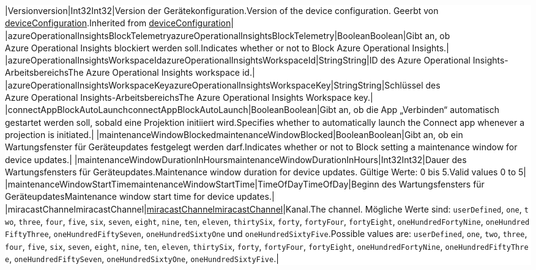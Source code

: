 |<span data-ttu-id="9d65a-151">Version</span><span class="sxs-lookup"><span data-stu-id="9d65a-151">version</span></span>|<span data-ttu-id="9d65a-152">Int32</span><span class="sxs-lookup"><span data-stu-id="9d65a-152">Int32</span></span>|<span data-ttu-id="9d65a-153">Version der Gerätekonfiguration.</span><span class="sxs-lookup"><span data-stu-id="9d65a-153">Version of the device configuration.</span></span> <span data-ttu-id="9d65a-154">Geerbt von [deviceConfiguration](../resources/intune-deviceconfig-deviceconfiguration.md).</span><span class="sxs-lookup"><span data-stu-id="9d65a-154">Inherited from [deviceConfiguration](../resources/intune-deviceconfig-deviceconfiguration.md)</span></span>|
|<span data-ttu-id="9d65a-155">azureOperationalInsightsBlockTelemetry</span><span class="sxs-lookup"><span data-stu-id="9d65a-155">azureOperationalInsightsBlockTelemetry</span></span>|<span data-ttu-id="9d65a-156">Boolean</span><span class="sxs-lookup"><span data-stu-id="9d65a-156">Boolean</span></span>|<span data-ttu-id="9d65a-157">Gibt an, ob Azure Operational Insights blockiert werden soll.</span><span class="sxs-lookup"><span data-stu-id="9d65a-157">Indicates whether or not to Block Azure Operational Insights.</span></span>|
|<span data-ttu-id="9d65a-158">azureOperationalInsightsWorkspaceId</span><span class="sxs-lookup"><span data-stu-id="9d65a-158">azureOperationalInsightsWorkspaceId</span></span>|<span data-ttu-id="9d65a-159">String</span><span class="sxs-lookup"><span data-stu-id="9d65a-159">String</span></span>|<span data-ttu-id="9d65a-160">ID des Azure Operational Insights-Arbeitsbereichs</span><span class="sxs-lookup"><span data-stu-id="9d65a-160">The Azure Operational Insights workspace id.</span></span>|
|<span data-ttu-id="9d65a-161">azureOperationalInsightsWorkspaceKey</span><span class="sxs-lookup"><span data-stu-id="9d65a-161">azureOperationalInsightsWorkspaceKey</span></span>|<span data-ttu-id="9d65a-162">String</span><span class="sxs-lookup"><span data-stu-id="9d65a-162">String</span></span>|<span data-ttu-id="9d65a-163">Schlüssel des Azure Operational Insights-Arbeitsbereichs</span><span class="sxs-lookup"><span data-stu-id="9d65a-163">The Azure Operational Insights Workspace key.</span></span>|
|<span data-ttu-id="9d65a-164">connectAppBlockAutoLaunch</span><span class="sxs-lookup"><span data-stu-id="9d65a-164">connectAppBlockAutoLaunch</span></span>|<span data-ttu-id="9d65a-165">Boolean</span><span class="sxs-lookup"><span data-stu-id="9d65a-165">Boolean</span></span>|<span data-ttu-id="9d65a-166">Gibt an, ob die App „Verbinden“ automatisch gestartet werden soll, sobald eine Projektion initiiert wird.</span><span class="sxs-lookup"><span data-stu-id="9d65a-166">Specifies whether to automatically launch the Connect app whenever a projection is initiated.</span></span>|
|<span data-ttu-id="9d65a-167">maintenanceWindowBlocked</span><span class="sxs-lookup"><span data-stu-id="9d65a-167">maintenanceWindowBlocked</span></span>|<span data-ttu-id="9d65a-168">Boolean</span><span class="sxs-lookup"><span data-stu-id="9d65a-168">Boolean</span></span>|<span data-ttu-id="9d65a-169">Gibt an, ob ein Wartungsfenster für Geräteupdates festgelegt werden darf.</span><span class="sxs-lookup"><span data-stu-id="9d65a-169">Indicates whether or not to Block setting a maintenance window for device updates.</span></span>|
|<span data-ttu-id="9d65a-170">maintenanceWindowDurationInHours</span><span class="sxs-lookup"><span data-stu-id="9d65a-170">maintenanceWindowDurationInHours</span></span>|<span data-ttu-id="9d65a-171">Int32</span><span class="sxs-lookup"><span data-stu-id="9d65a-171">Int32</span></span>|<span data-ttu-id="9d65a-172">Dauer des Wartungsfensters für Geräteupdates.</span><span class="sxs-lookup"><span data-stu-id="9d65a-172">Maintenance window duration for device updates.</span></span> <span data-ttu-id="9d65a-173">Gültige Werte: 0 bis 5.</span><span class="sxs-lookup"><span data-stu-id="9d65a-173">Valid values 0 to 5</span></span>|
|<span data-ttu-id="9d65a-174">maintenanceWindowStartTime</span><span class="sxs-lookup"><span data-stu-id="9d65a-174">maintenanceWindowStartTime</span></span>|<span data-ttu-id="9d65a-175">TimeOfDay</span><span class="sxs-lookup"><span data-stu-id="9d65a-175">TimeOfDay</span></span>|<span data-ttu-id="9d65a-176">Beginn des Wartungsfensters für Geräteupdates</span><span class="sxs-lookup"><span data-stu-id="9d65a-176">Maintenance window start time for device updates.</span></span>|
|<span data-ttu-id="9d65a-177">miracastChannel</span><span class="sxs-lookup"><span data-stu-id="9d65a-177">miracastChannel</span></span>|[<span data-ttu-id="9d65a-178">miracastChannel</span><span class="sxs-lookup"><span data-stu-id="9d65a-178">miracastChannel</span></span>](../resources/intune-deviceconfig-miracastchannel.md)|<span data-ttu-id="9d65a-179">Kanal.</span><span class="sxs-lookup"><span data-stu-id="9d65a-179">The channel.</span></span> <span data-ttu-id="9d65a-180">Mögliche Werte sind: `userDefined`, `one`, `two`, `three`, `four`, `five`, `six`, `seven`, `eight`, `nine`, `ten`, `eleven`, `thirtySix`, `forty`, `fortyFour`, `fortyEight`, `oneHundredFortyNine`, `oneHundredFiftyThree`, `oneHundredFiftySeven`, `oneHundredSixtyOne` und `oneHundredSixtyFive`.</span><span class="sxs-lookup"><span data-stu-id="9d65a-180">Possible values are: `userDefined`, `one`, `two`, `three`, `four`, `five`, `six`, `seven`, `eight`, `nine`, `ten`, `eleven`, `thirtySix`, `forty`, `fortyFour`, `fortyEight`, `oneHundredFortyNine`, `oneHundredFiftyThree`, `oneHundredFiftySeven`, `oneHundredSixtyOne`, `oneHundredSixtyFive`.</span></span>|